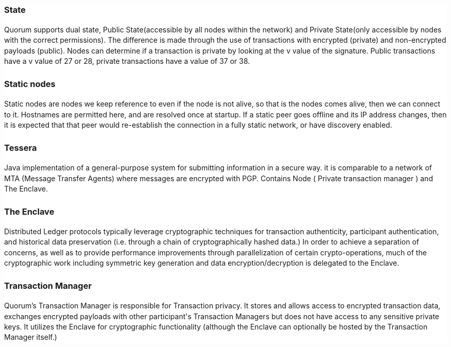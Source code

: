 ### State
Quorum supports dual state, Public State(accessible by all nodes within the network) and Private State(only accessible by nodes with the correct permissions). The difference is made through the use of transactions with encrypted (private) and non-encrypted payloads (public). Nodes can determine if a transaction is private by looking at the v value of the signature. Public transactions have a v value of 27 or 28, private transactions have a value of 37 or 38.

### Static nodes
Static nodes are nodes we keep reference to even if the node is not alive, so that is the nodes comes alive, then we can connect to it. Hostnames are permitted here, and are resolved once at startup. If a static peer goes offline and its IP address changes, then it is expected that that peer would re-establish the connection in a fully static network, or have discovery enabled.

### Tessera
Java implementation of a general-purpose system for submitting information in a secure way. it is  comparable to a network of MTA (Message Transfer Agents) where messages are encrypted with PGP. Contains Node ( Private transaction manager ) and The Enclave. 

### The Enclave
Distributed Ledger protocols typically leverage cryptographic techniques for transaction authenticity, participant authentication, and historical data preservation (i.e. through a chain of cryptographically hashed data.) In order to achieve a separation of concerns, as well as to provide performance improvements through parallelization of certain crypto-operations, much of the cryptographic work including symmetric key generation and data encryption/decryption is delegated to the Enclave.

### Transaction Manager
Quorum’s Transaction Manager is responsible for Transaction privacy. It stores and allows access to encrypted transaction data, exchanges encrypted payloads with other participant's Transaction Managers but does not have access to any sensitive private keys. It utilizes the Enclave for cryptographic functionality (although the Enclave can optionally be hosted by the Transaction Manager itself.)
